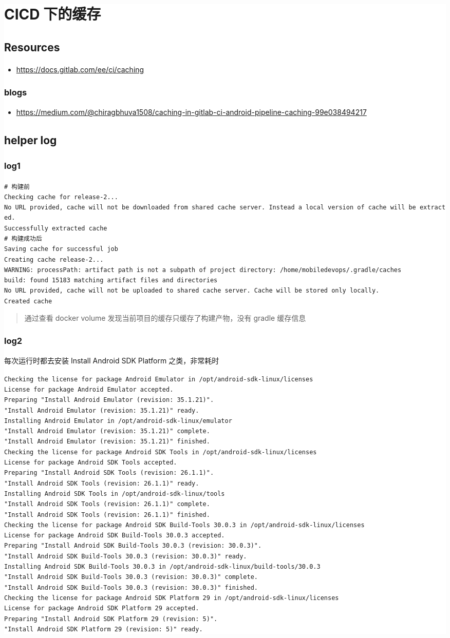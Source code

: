 # CICD 下的缓存

## Resources

- https://docs.gitlab.com/ee/ci/caching

### blogs

- https://medium.com/@chiragbhuva1508/caching-in-gitlab-ci-android-pipeline-caching-99e038494217

## helper log

### log1

```shell
# 构建前
Checking cache for release-2...
No URL provided, cache will not be downloaded from shared cache server. Instead a local version of cache will be extracted.
Successfully extracted cache
# 构建成功后
Saving cache for successful job
Creating cache release-2...
WARNING: processPath: artifact path is not a subpath of project directory: /home/mobiledevops/.gradle/caches
build: found 15183 matching artifact files and directories
No URL provided, cache will not be uploaded to shared cache server. Cache will be stored only locally.
Created cache
```

> 通过查看 docker volume 发现当前项目的缓存只缓存了构建产物，没有 gradle 缓存信息

### log2

每次运行时都去安装 Install Android SDK Platform 之类，非常耗时

```shell
Checking the license for package Android Emulator in /opt/android-sdk-linux/licenses
License for package Android Emulator accepted.
Preparing "Install Android Emulator (revision: 35.1.21)".
"Install Android Emulator (revision: 35.1.21)" ready.
Installing Android Emulator in /opt/android-sdk-linux/emulator
"Install Android Emulator (revision: 35.1.21)" complete.
"Install Android Emulator (revision: 35.1.21)" finished.
Checking the license for package Android SDK Tools in /opt/android-sdk-linux/licenses
License for package Android SDK Tools accepted.
Preparing "Install Android SDK Tools (revision: 26.1.1)".
"Install Android SDK Tools (revision: 26.1.1)" ready.
Installing Android SDK Tools in /opt/android-sdk-linux/tools
"Install Android SDK Tools (revision: 26.1.1)" complete.
"Install Android SDK Tools (revision: 26.1.1)" finished.
Checking the license for package Android SDK Build-Tools 30.0.3 in /opt/android-sdk-linux/licenses
License for package Android SDK Build-Tools 30.0.3 accepted.
Preparing "Install Android SDK Build-Tools 30.0.3 (revision: 30.0.3)".
"Install Android SDK Build-Tools 30.0.3 (revision: 30.0.3)" ready.
Installing Android SDK Build-Tools 30.0.3 in /opt/android-sdk-linux/build-tools/30.0.3
"Install Android SDK Build-Tools 30.0.3 (revision: 30.0.3)" complete.
"Install Android SDK Build-Tools 30.0.3 (revision: 30.0.3)" finished.
Checking the license for package Android SDK Platform 29 in /opt/android-sdk-linux/licenses
License for package Android SDK Platform 29 accepted.
Preparing "Install Android SDK Platform 29 (revision: 5)".
"Install Android SDK Platform 29 (revision: 5)" ready.
```